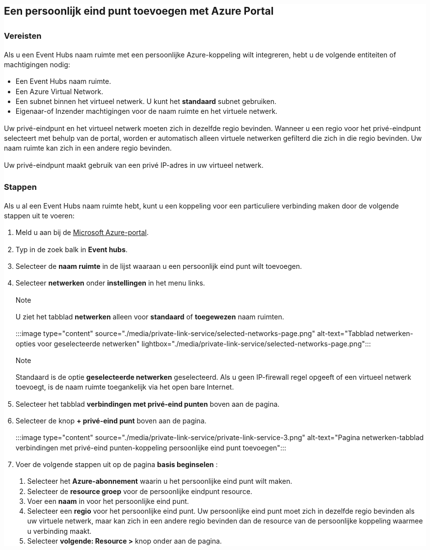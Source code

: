## <a name="add-a-private-endpoint-using-azure-portal"></a>Een persoonlijk eind punt toevoegen met Azure Portal

### <a name="prerequisites"></a>Vereisten

Als u een Event Hubs naam ruimte met een persoonlijke Azure-koppeling wilt integreren, hebt u de volgende entiteiten of machtigingen nodig:

- Een Event Hubs naam ruimte.
- Een Azure Virtual Network.
- Een subnet binnen het virtueel netwerk. U kunt het **standaard** subnet gebruiken. 
- Eigenaar-of Inzender machtigingen voor de naam ruimte en het virtuele netwerk.

Uw privé-eindpunt en het virtueel netwerk moeten zich in dezelfde regio bevinden. Wanneer u een regio voor het privé-eindpunt selecteert met behulp van de portal, worden er automatisch alleen virtuele netwerken gefilterd die zich in die regio bevinden. Uw naam ruimte kan zich in een andere regio bevinden.

Uw privé-eindpunt maakt gebruik van een privé IP-adres in uw virtueel netwerk.

### <a name="steps"></a>Stappen
Als u al een Event Hubs naam ruimte hebt, kunt u een koppeling voor een particuliere verbinding maken door de volgende stappen uit te voeren:

1. Meld u aan bij de [Microsoft Azure-portal](https://portal.azure.com). 
2. Typ in de zoek balk in **Event hubs**.
3. Selecteer de **naam ruimte** in de lijst waaraan u een persoonlijk eind punt wilt toevoegen.
4. Selecteer **netwerken** onder **instellingen** in het menu links.

    > [!NOTE]
    > U ziet het tabblad **netwerken** alleen voor **standaard** of **toegewezen** naam ruimten. 

    :::image type="content" source="./media/private-link-service/selected-networks-page.png" alt-text="Tabblad netwerken-opties voor geselecteerde netwerken" lightbox="./media/private-link-service/selected-networks-page.png":::    

    > [!NOTE]
    > Standaard is de optie **geselecteerde netwerken** geselecteerd. Als u geen IP-firewall regel opgeeft of een virtueel netwerk toevoegt, is de naam ruimte toegankelijk via het open bare Internet. 
1. Selecteer het tabblad **verbindingen met privé-eind punten** boven aan de pagina. 
1. Selecteer de knop **+ privé-eind punt** boven aan de pagina.

    :::image type="content" source="./media/private-link-service/private-link-service-3.png" alt-text="Pagina netwerken-tabblad verbindingen met privé-eind punten-koppeling persoonlijke eind punt toevoegen":::
7. Voer de volgende stappen uit op de pagina **basis beginselen** : 
    1. Selecteer het **Azure-abonnement** waarin u het persoonlijke eind punt wilt maken. 
    2. Selecteer de **resource groep** voor de persoonlijke eindpunt resource.
    3. Voer een **naam** in voor het persoonlijke eind punt. 
    5. Selecteer een **regio** voor het persoonlijke eind punt. Uw persoonlijke eind punt moet zich in dezelfde regio bevinden als uw virtuele netwerk, maar kan zich in een andere regio bevinden dan de resource van de persoonlijke koppeling waarmee u verbinding maakt. 
    6. Selecteer **volgende: Resource >** knop onder aan de pagina.
